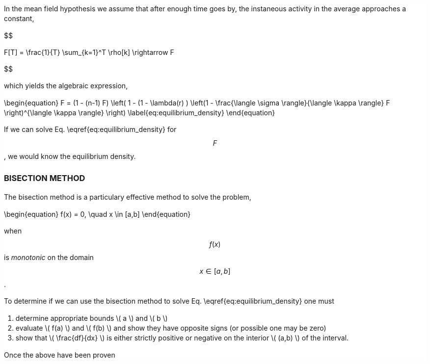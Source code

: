 In the mean field hypothesis we assume that after enough time goes by, the instaneous activity in the average approaches a constant,

$$

F[T] = \frac{1}{T} \sum_{k=1}^T \rho[k] \rightarrow F

$$ 

which yields the algebraic expression,

\begin{equation}
  F = (1 - (n-1) F) \left( 1 - (1 - \lambda(r) ) \left(1 -  \frac{\langle \sigma \rangle}{\langle \kappa \rangle} F \right)^{\langle \kappa \rangle} \right)
  \label{eq:equilibrium_density}
\end{equation}

If we can solve Eq. \eqref{eq:equilibrium_density} for $$ F $$, we would know the equilibrium density.

### BISECTION METHOD

The bisection method is a particulary effective method to solve the problem,

\begin{equation}
  f(x) = 0, \quad x \in [a,b]
\end{equation}

when $$ f(x) $$ is <i> monotonic </i> on the domain $$ x \in [a,b] $$.

To determine if we can use the bisection method to solve Eq. \eqref{eq:equilibrium_density} one must

<ol>
  <li> determine appropriate bounds \( a \) and \( b \) </li>
  <li> evaluate \( f(a) \) and \( f(b) \) and show they have opposite signs (or possible one may be zero) </li>
  <li> show that \( \frac{df}{dx} \) is either strictly positive or negative on the interior \( (a,b) \) of the interval. </li>
</ol>

Once the above have been proven


